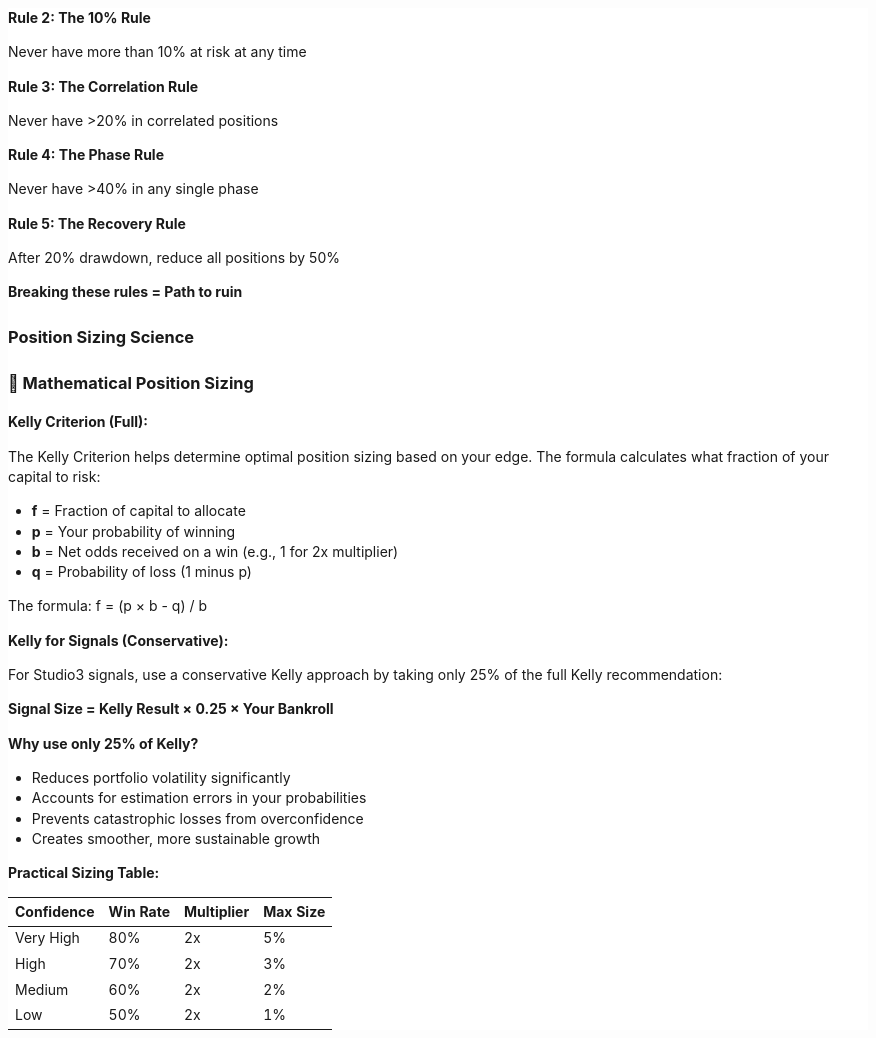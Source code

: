 <p><strong>Rule 2: The 10% Rule</strong></p>
<p>Never have more than 10% at risk at any time</p>

<p><strong>Rule 3: The Correlation Rule</strong></p>
<p>Never have >20% in correlated positions</p>

<p><strong>Rule 4: The Phase Rule</strong></p>
<p>Never have >40% in any single phase</p>

<p><strong>Rule 5: The Recovery Rule</strong></p>
<p>After 20% drawdown, reduce all positions by 50%</p>

<p><strong>Breaking these rules = Path to ruin</strong></p>
</div>

### Position Sizing Science

<div class="arena-card">

<h3>📏 Mathematical Position Sizing</h3>
<p><strong>Kelly Criterion (Full):</strong></p>
<p>The Kelly Criterion helps determine optimal position sizing based on your edge. The formula calculates what fraction of your capital to risk:</p>
<ul>
<li><strong>f</strong> = Fraction of capital to allocate</li>
<li><strong>p</strong> = Your probability of winning</li>
<li><strong>b</strong> = Net odds received on a win (e.g., 1 for 2x multiplier)</li>
<li><strong>q</strong> = Probability of loss (1 minus p)</li>
</ul>
<p>The formula: f = (p × b - q) / b</p>

<p><strong>Kelly for Signals (Conservative):</strong></p>
<p>For Studio3 signals, use a conservative Kelly approach by taking only 25% of the full Kelly recommendation:</p>
<p><strong>Signal Size = Kelly Result × 0.25 × Your Bankroll</strong></p>

<p><strong>Why use only 25% of Kelly?</strong></p>
<ul>
<li>Reduces portfolio volatility significantly</li>
<li>Accounts for estimation errors in your probabilities</li>
<li>Prevents catastrophic losses from overconfidence</li>
<li>Creates smoother, more sustainable growth</li>
</ul>

</ul>

<p><strong>Practical Sizing Table:</strong></p>

| Confidence | Win Rate | Multiplier | Max Size |
|------------|----------|------------|----------|
| Very High | 80% | 2x | 5% |
| High | 70% | 2x | 3% |
| Medium | 60% | 2x | 2% |
| Low | 50% | 2x | 1% |
